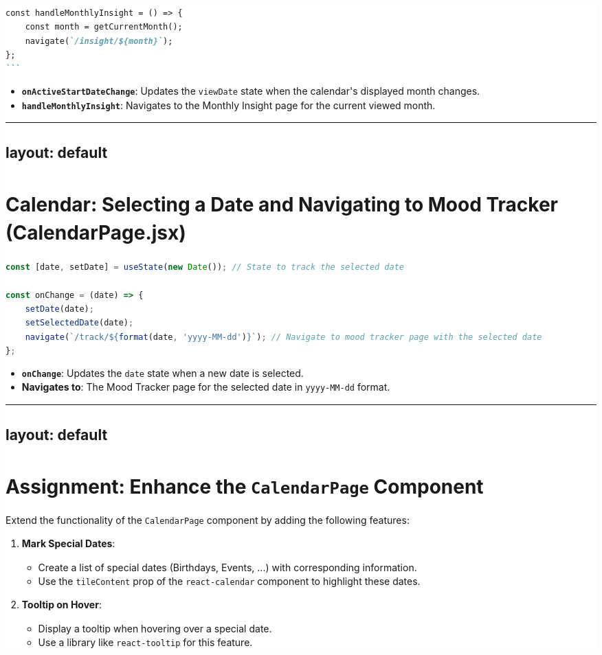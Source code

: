 ````md magic-move
const handleMonthlyInsight = () => {
    const month = getCurrentMonth();
    navigate(`/insight/${month}`);
};
```
````

- **`onActiveStartDateChange`**: Updates the `viewDate` state when the calendar's displayed month changes.
- **`handleMonthlyInsight`**: Navigates to the Monthly Insight page for the current viewed month.

---
layout: default
---

# Calendar: Selecting a Date and Navigating to Mood Tracker (CalendarPage.jsx)

```js {1|3-7}
const [date, setDate] = useState(new Date()); // State to track the selected date

const onChange = (date) => {
    setDate(date);
    setSelectedDate(date);
    navigate(`/track/${format(date, 'yyyy-MM-dd')}`); // Navigate to mood tracker page with the selected date
};
```

- **`onChange`**: Updates the `date` state when a new date is selected.
- **Navigates to**: The Mood Tracker page for the selected date in `yyyy-MM-dd` format.

---
layout: default
---

# Assignment: Enhance the `CalendarPage` Component

Extend the functionality of the `CalendarPage` component by adding the following features:

1. **Mark Special Dates**:
   - Create a list of special dates (Birthdays, Events, ...) with corresponding information.
   - Use the `tileContent` prop of the `react-calendar` component to highlight these dates.

2. **Tooltip on Hover**:
   - Display a tooltip when hovering over a special date.
   - Use a library like `react-tooltip` for this feature.
